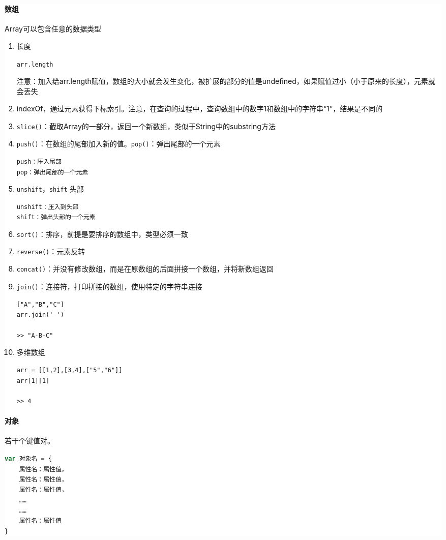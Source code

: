    

#### 数组

Array可以包含任意的数据类型

1. 长度

   ```
   arr.length
   ```

   注意：加入给arr.length赋值，数组的大小就会发生变化，被扩展的部分的值是undefined，如果赋值过小（小于原来的长度），元素就会丢失

2. indexOf，通过元素获得下标索引。注意，在查询的过程中，查询数组中的数字1和数组中的字符串“1”，结果是不同的

3. `slice()`：截取Array的一部分，返回一个新数组，类似于String中的substring方法

4. `push()`：在数组的尾部加入新的值。`pop()`：弹出尾部的一个元素

   ```
   push：压入尾部
   pop：弹出尾部的一个元素
   ```

5. `unshift`，`shift` 头部

   ```
   unshift：压入到头部
   shift：弹出头部的一个元素
   ```

6. `sort()`：排序，前提是要排序的数组中，类型必须一致

7. `reverse()`：元素反转

8. `concat()`：并没有修改数组，而是在原数组的后面拼接一个数组，并将新数组返回

9. `join()`：连接符，打印拼接的数组，使用特定的字符串连接

   ```
   ["A","B","C"]
   arr.join('-')
   
   >> "A-B-C"
   ```

10. 多维数组

    ```
    arr = [[1,2],[3,4],["5","6"]]
    arr[1][1]
    
    >> 4
    ```



#### 对象

若干个键值对。

```javascript
var 对象名 = {
	属性名：属性值，
	属性名：属性值，
	属性名：属性值，
	……
	……
	属性名：属性值
}
```
